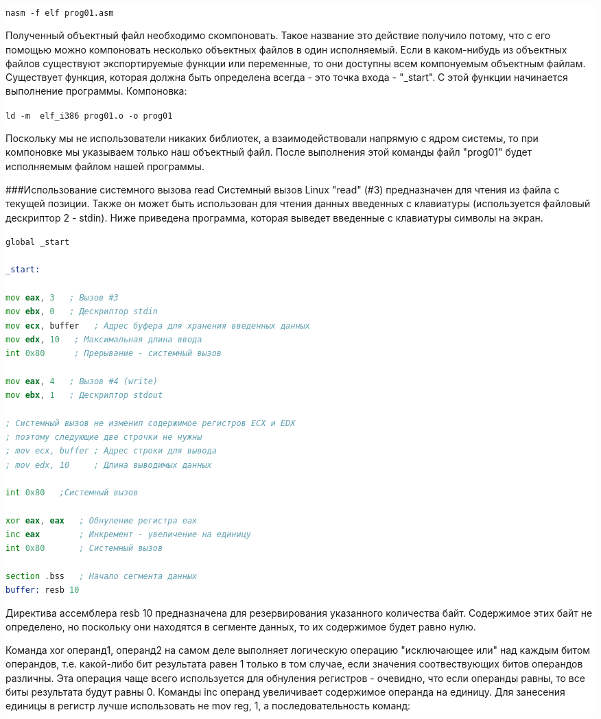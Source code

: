 `nasm -f elf prog01.asm`

Полученный объектный файл необходимо скомпоновать. Такое название это действие получило потому, что с его помощью можно компоновать несколько объектных файлов в один исполняемый. Если в каком-нибудь из объектных файлов существуют экспортируемые функции или переменные, то они доступны всем компонуемым объектным файлам. Существует функция, которая должна быть определена всегда - это точка входа - "_start". С этой функции начинается выполнение программы. 
Компоновка:

`ld -m  elf_i386 prog01.o -o prog01`

Поскольку мы не использователи никаких библиотек, а взаимодействовали напрямую с ядром системы, то при компоновке мы указываем только наш объектный файл.
После выполнения этой команды файл "prog01" будет исполняемым файлом нашей программы.

###Использование системного вызова read
Системный вызов Linux "read" (#3) предназначен для чтения из файла с текущей позиции. Также он может быть использован для чтения данных введенных с клавиатуры (используется файловый дескриптор 2 - stdin).
Ниже приведена программа, которая выведет введенные с клавиатуры символы на экран.

```asm
global _start

_start:

mov eax, 3   ; Вызов #3
mov ebx, 0   ; Дескриптор stdin
mov ecx, buffer   ; Адрес буфера для хранения введенных данных
mov edx, 10   ; Максимальная длина ввода
int 0x80      ; Прерывание - системный вызов

mov eax, 4   ; Вызов #4 (write)
mov ebx, 1   ; Дескриптор stdout

; Системный вызов не изменил содержимое регистров ECX и EDX
; поэтому следующие две строчки не нужны
; mov ecx, buffer ; Адрес строки для вывода
; mov edx, 10     ; Длина выводимых данных

int 0x80   ;Системный вызов

xor eax, eax   ; Обнуление регистра eax
inc eax        ; Инкремент - увеличение на единицу
int 0x80       ; Системный вызов

section .bss   ; Начало сегмента данных
buffer: resb 10   
```

Директива ассемблера resb 10 предназначена для резервирования указанного количества байт. Содержимое этих байт не определено, но поскольку они находятся в сегменте данных, то их содержимое будет равно нулю.

Команда xor операнд1, операнд2 на самом деле выполняет логическую операцию "исключающее или" над каждым битом операндов, т.е. какой-либо бит результата равен 1 только в том случае, если значения соотвествующих битов операндов различны. Эта операция чаще всего используется для обнуления регистров - очевидно, что если операнды равны, то все биты результата будут равны 0. Команды inc операнд увеличивает содержимое операнда на единицу. Для занесения единицы в регистр лучше использовать не mov reg, 1, а последовательность команд:
